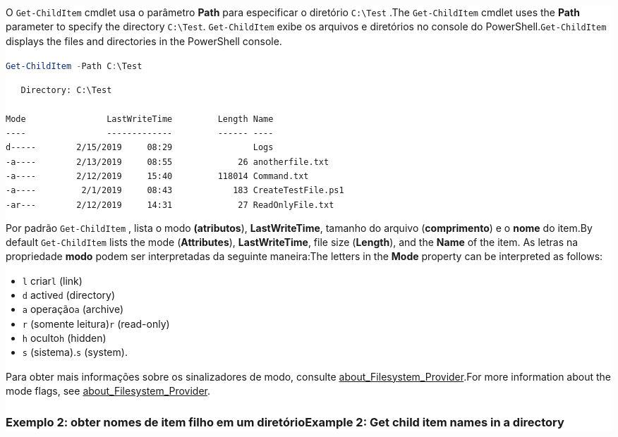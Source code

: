 <span data-ttu-id="08cd1-123">O `Get-ChildItem` cmdlet usa o parâmetro **Path** para especificar o diretório `C:\Test` .</span><span class="sxs-lookup"><span data-stu-id="08cd1-123">The `Get-ChildItem` cmdlet uses the **Path** parameter to specify the directory `C:\Test`.</span></span>
<span data-ttu-id="08cd1-124">`Get-ChildItem` exibe os arquivos e diretórios no console do PowerShell.</span><span class="sxs-lookup"><span data-stu-id="08cd1-124">`Get-ChildItem` displays the files and directories in the PowerShell console.</span></span>

```powershell
Get-ChildItem -Path C:\Test
```

```Output
   Directory: C:\Test

Mode                LastWriteTime         Length Name
----                -------------         ------ ----
d-----        2/15/2019     08:29                Logs
-a----        2/13/2019     08:55             26 anotherfile.txt
-a----        2/12/2019     15:40         118014 Command.txt
-a----         2/1/2019     08:43            183 CreateTestFile.ps1
-ar---        2/12/2019     14:31             27 ReadOnlyFile.txt
```

<span data-ttu-id="08cd1-125">Por padrão `Get-ChildItem` , lista o modo **(atributos**), **LastWriteTime**, tamanho do arquivo (**comprimento**) e o **nome** do item.</span><span class="sxs-lookup"><span data-stu-id="08cd1-125">By default `Get-ChildItem` lists the mode (**Attributes**), **LastWriteTime**, file size (**Length**), and the **Name** of the item.</span></span> <span data-ttu-id="08cd1-126">As letras na propriedade **modo** podem ser interpretadas da seguinte maneira:</span><span class="sxs-lookup"><span data-stu-id="08cd1-126">The letters in the **Mode** property can be interpreted as follows:</span></span>

- <span data-ttu-id="08cd1-127">`l` criar</span><span class="sxs-lookup"><span data-stu-id="08cd1-127">`l` (link)</span></span>
- <span data-ttu-id="08cd1-128">`d` active</span><span class="sxs-lookup"><span data-stu-id="08cd1-128">`d` (directory)</span></span>
- <span data-ttu-id="08cd1-129">`a` operação</span><span class="sxs-lookup"><span data-stu-id="08cd1-129">`a` (archive)</span></span>
- <span data-ttu-id="08cd1-130">`r` (somente leitura)</span><span class="sxs-lookup"><span data-stu-id="08cd1-130">`r` (read-only)</span></span>
- <span data-ttu-id="08cd1-131">`h` oculto</span><span class="sxs-lookup"><span data-stu-id="08cd1-131">`h` (hidden)</span></span>
- <span data-ttu-id="08cd1-132">`s` (sistema).</span><span class="sxs-lookup"><span data-stu-id="08cd1-132">`s` (system).</span></span>

<span data-ttu-id="08cd1-133">Para obter mais informações sobre os sinalizadores de modo, consulte [about_Filesystem_Provider](../microsoft.powershell.core/about/about_filesystem_provider.md#attributes-flagsexpression).</span><span class="sxs-lookup"><span data-stu-id="08cd1-133">For more information about the mode flags, see [about_Filesystem_Provider](../microsoft.powershell.core/about/about_filesystem_provider.md#attributes-flagsexpression).</span></span>

### <span data-ttu-id="08cd1-134">Exemplo 2: obter nomes de item filho em um diretório</span><span class="sxs-lookup"><span data-stu-id="08cd1-134">Example 2: Get child item names in a directory</span></span>
